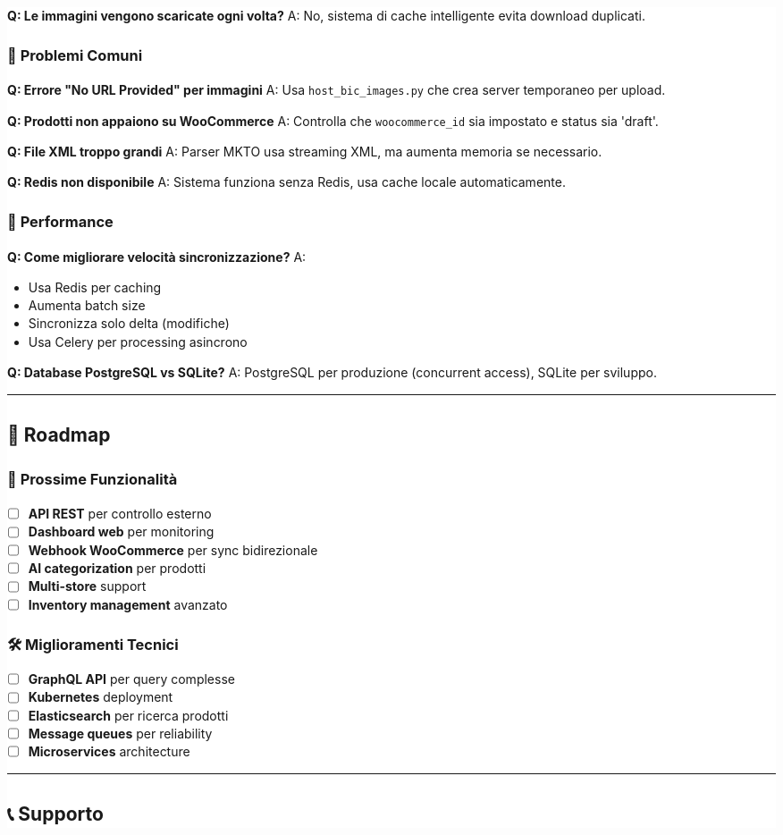 **Q: Le immagini vengono scaricate ogni volta?**
A: No, sistema di cache intelligente evita download duplicati.

### 🔧 **Problemi Comuni**

**Q: Errore "No URL Provided" per immagini**
A: Usa `host_bic_images.py` che crea server temporaneo per upload.

**Q: Prodotti non appaiono su WooCommerce**
A: Controlla che `woocommerce_id` sia impostato e status sia 'draft'.

**Q: File XML troppo grandi**
A: Parser MKTO usa streaming XML, ma aumenta memoria se necessario.

**Q: Redis non disponibile**
A: Sistema funziona senza Redis, usa cache locale automaticamente.

### 🚀 **Performance**

**Q: Come migliorare velocità sincronizzazione?**
A: 
- Usa Redis per caching
- Aumenta batch size
- Sincronizza solo delta (modifiche)
- Usa Celery per processing asincrono

**Q: Database PostgreSQL vs SQLite?**
A: PostgreSQL per produzione (concurrent access), SQLite per sviluppo.

---

## 🎯 **Roadmap**

### 🔮 **Prossime Funzionalità**
- [ ] **API REST** per controllo esterno
- [ ] **Dashboard web** per monitoring
- [ ] **Webhook WooCommerce** per sync bidirezionale  
- [ ] **AI categorization** per prodotti
- [ ] **Multi-store** support
- [ ] **Inventory management** avanzato

### 🛠️ **Miglioramenti Tecnici**
- [ ] **GraphQL API** per query complesse
- [ ] **Kubernetes** deployment
- [ ] **Elasticsearch** per ricerca prodotti
- [ ] **Message queues** per reliability
- [ ] **Microservices** architecture

---

## 📞 **Supporto**

